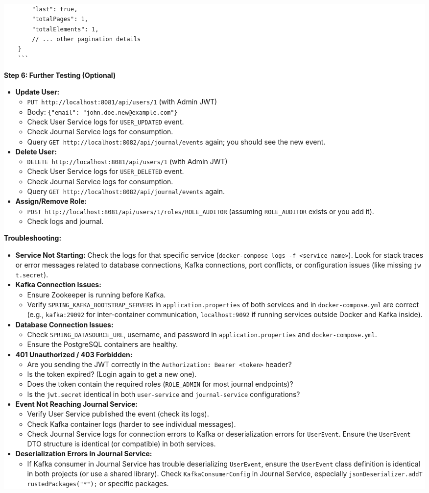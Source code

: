             "last": true,
            "totalPages": 1,
            "totalElements": 1,
            // ... other pagination details
        }
        ```

**Step 6: Further Testing (Optional)**

*   **Update User:**
    *   `PUT http://localhost:8081/api/users/1` (with Admin JWT)
    *   Body: `{"email": "john.doe.new@example.com"}`
    *   Check User Service logs for `USER_UPDATED` event.
    *   Check Journal Service logs for consumption.
    *   Query `GET http://localhost:8082/api/journal/events` again; you should see the new event.
*   **Delete User:**
    *   `DELETE http://localhost:8081/api/users/1` (with Admin JWT)
    *   Check User Service logs for `USER_DELETED` event.
    *   Check Journal Service logs for consumption.
    *   Query `GET http://localhost:8082/api/journal/events` again.
*   **Assign/Remove Role:**
    *   `POST http://localhost:8081/api/users/1/roles/ROLE_AUDITOR` (assuming `ROLE_AUDITOR` exists or you add it).
    *   Check logs and journal.

**Troubleshooting:**

*   **Service Not Starting:** Check the logs for that specific service (`docker-compose logs -f <service_name>`). Look for stack traces or error messages related to database connections, Kafka connections, port conflicts, or configuration issues (like missing `jwt.secret`).
*   **Kafka Connection Issues:**
    *   Ensure Zookeeper is running before Kafka.
    *   Verify `SPRING_KAFKA_BOOTSTRAP_SERVERS` in `application.properties` of both services and in `docker-compose.yml` are correct (e.g., `kafka:29092` for inter-container communication, `localhost:9092` if running services outside Docker and Kafka inside).
*   **Database Connection Issues:**
    *   Check `SPRING_DATASOURCE_URL`, username, and password in `application.properties` and `docker-compose.yml`.
    *   Ensure the PostgreSQL containers are healthy.
*   **401 Unauthorized / 403 Forbidden:**
    *   Are you sending the JWT correctly in the `Authorization: Bearer <token>` header?
    *   Is the token expired? (Login again to get a new one).
    *   Does the token contain the required roles (`ROLE_ADMIN` for most journal endpoints)?
    *   Is the `jwt.secret` identical in both `user-service` and `journal-service` configurations?
*   **Event Not Reaching Journal Service:**
    *   Verify User Service published the event (check its logs).
    *   Check Kafka container logs (harder to see individual messages).
    *   Check Journal Service logs for connection errors to Kafka or deserialization errors for `UserEvent`. Ensure the `UserEvent` DTO structure is identical (or compatible) in both services.
*   **Deserialization Errors in Journal Service:**
    *   If Kafka consumer in Journal Service has trouble deserializing `UserEvent`, ensure the `UserEvent` class definition is identical in both projects (or use a shared library). Check `KafkaConsumerConfig` in Journal Service, especially `jsonDeserializer.addTrustedPackages("*");` or specific packages.
